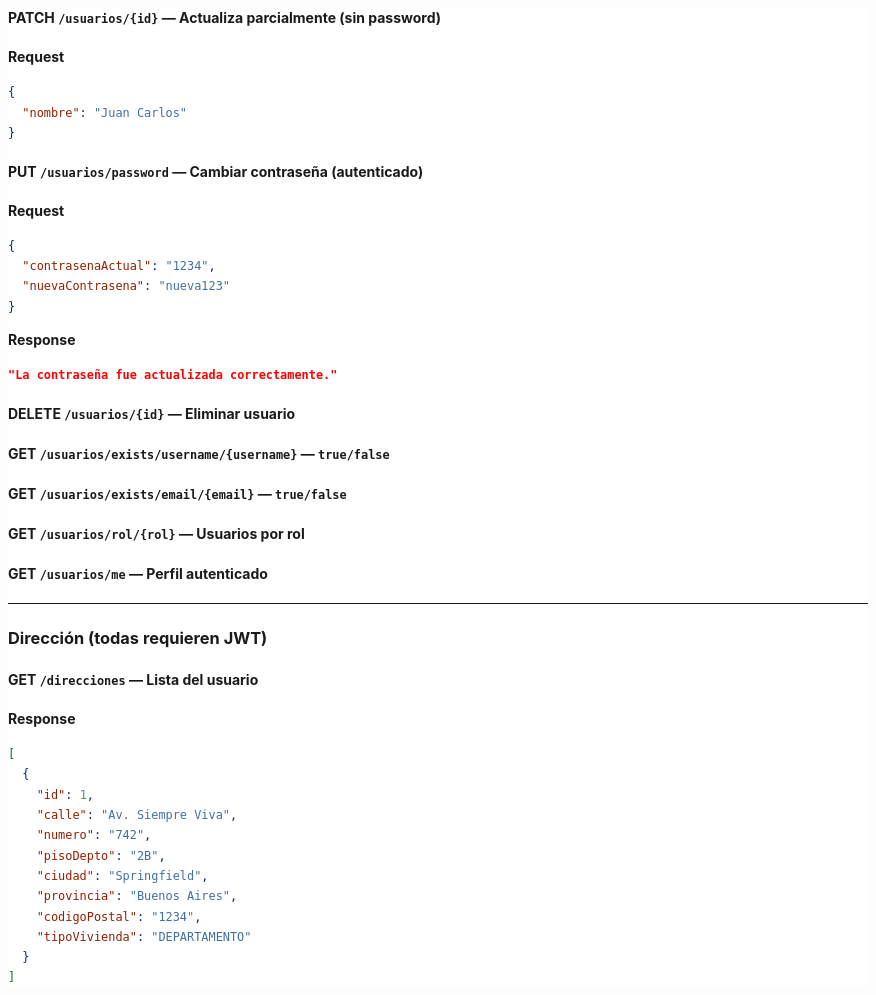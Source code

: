 #### PATCH `/usuarios/{id}` — Actualiza parcialmente (sin password)

**Request**

```json
{
  "nombre": "Juan Carlos"
}
```

#### PUT `/usuarios/password` — Cambiar contraseña (autenticado)

**Request**

```json
{
  "contrasenaActual": "1234",
  "nuevaContrasena": "nueva123"
}
```

**Response**

```json
"La contraseña fue actualizada correctamente."
```

#### DELETE `/usuarios/{id}` — Eliminar usuario

#### GET `/usuarios/exists/username/{username}` — `true/false`

#### GET `/usuarios/exists/email/{email}` — `true/false`

#### GET `/usuarios/rol/{rol}` — Usuarios por rol

#### GET `/usuarios/me` — Perfil autenticado

---

### Dirección (todas requieren JWT)

#### GET `/direcciones` — Lista del usuario

**Response**

```json
[
  {
    "id": 1,
    "calle": "Av. Siempre Viva",
    "numero": "742",
    "pisoDepto": "2B",
    "ciudad": "Springfield",
    "provincia": "Buenos Aires",
    "codigoPostal": "1234",
    "tipoVivienda": "DEPARTAMENTO"
  }
]
```
